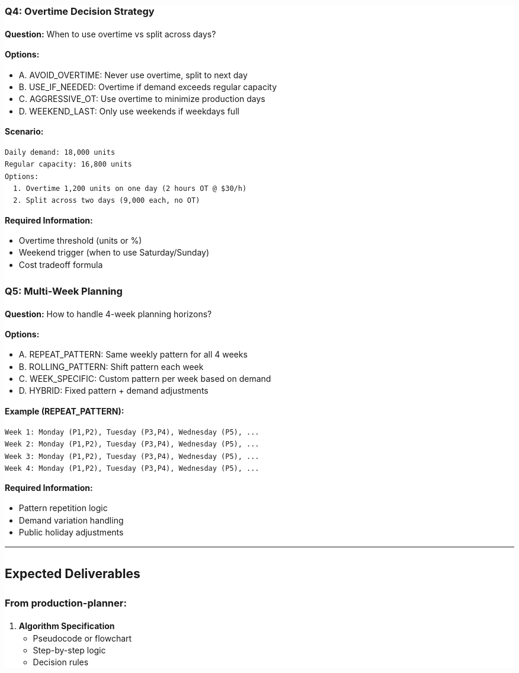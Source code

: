 ### Q4: Overtime Decision Strategy
**Question:** When to use overtime vs split across days?

**Options:**
- A. AVOID_OVERTIME: Never use overtime, split to next day
- B. USE_IF_NEEDED: Overtime if demand exceeds regular capacity
- C. AGGRESSIVE_OT: Use overtime to minimize production days
- D. WEEKEND_LAST: Only use weekends if weekdays full

**Scenario:**
```
Daily demand: 18,000 units
Regular capacity: 16,800 units
Options:
  1. Overtime 1,200 units on one day (2 hours OT @ $30/h)
  2. Split across two days (9,000 each, no OT)
```

**Required Information:**
- Overtime threshold (units or %)
- Weekend trigger (when to use Saturday/Sunday)
- Cost tradeoff formula

### Q5: Multi-Week Planning
**Question:** How to handle 4-week planning horizons?

**Options:**
- A. REPEAT_PATTERN: Same weekly pattern for all 4 weeks
- B. ROLLING_PATTERN: Shift pattern each week
- C. WEEK_SPECIFIC: Custom pattern per week based on demand
- D. HYBRID: Fixed pattern + demand adjustments

**Example (REPEAT_PATTERN):**
```
Week 1: Monday (P1,P2), Tuesday (P3,P4), Wednesday (P5), ...
Week 2: Monday (P1,P2), Tuesday (P3,P4), Wednesday (P5), ...
Week 3: Monday (P1,P2), Tuesday (P3,P4), Wednesday (P5), ...
Week 4: Monday (P1,P2), Tuesday (P3,P4), Wednesday (P5), ...
```

**Required Information:**
- Pattern repetition logic
- Demand variation handling
- Public holiday adjustments

---

## Expected Deliverables

### From production-planner:

1. **Algorithm Specification**
   - Pseudocode or flowchart
   - Step-by-step logic
   - Decision rules
